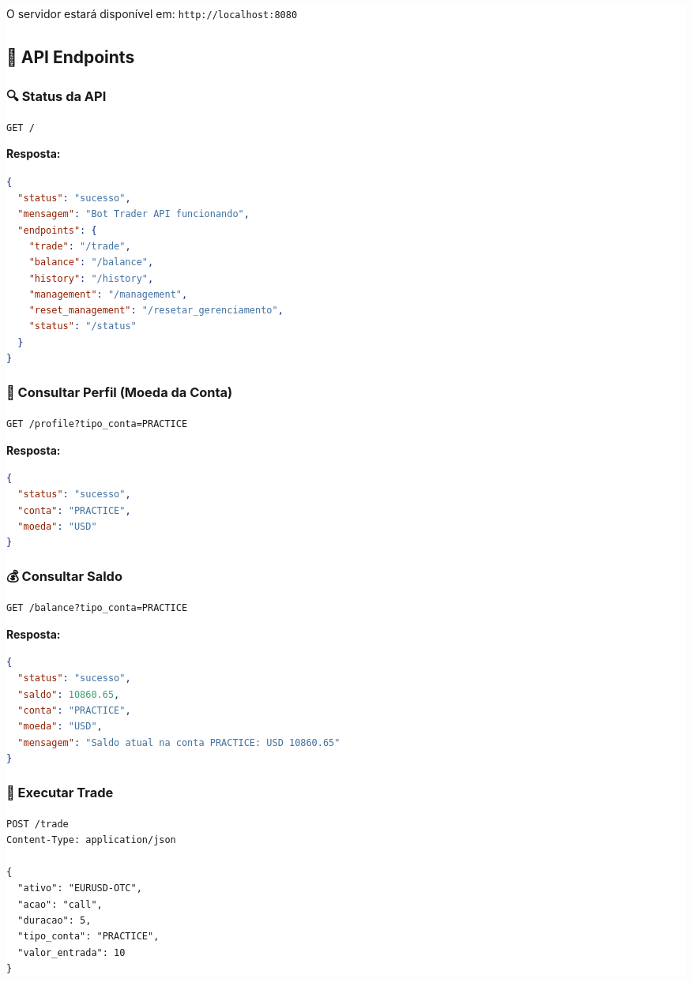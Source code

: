 O servidor estará disponível em: `http://localhost:8080`

## 📡 API Endpoints

### 🔍 Status da API
```http
GET /
```
**Resposta:**
```json
{
  "status": "sucesso",
  "mensagem": "Bot Trader API funcionando",
  "endpoints": {
    "trade": "/trade",
    "balance": "/balance",
    "history": "/history",
    "management": "/management",
    "reset_management": "/resetar_gerenciamento",
    "status": "/status"
  }
}
```

### 👤 Consultar Perfil (Moeda da Conta)
```http
GET /profile?tipo_conta=PRACTICE
```
**Resposta:**
```json
{
  "status": "sucesso",
  "conta": "PRACTICE",
  "moeda": "USD"
}
```

### 💰 Consultar Saldo
```http
GET /balance?tipo_conta=PRACTICE
```
**Resposta:**
```json
{
  "status": "sucesso",
  "saldo": 10860.65,
  "conta": "PRACTICE",
  "moeda": "USD",
  "mensagem": "Saldo atual na conta PRACTICE: USD 10860.65"
}
```

### 🎯 Executar Trade
```http
POST /trade
Content-Type: application/json

{
  "ativo": "EURUSD-OTC",
  "acao": "call",
  "duracao": 5,
  "tipo_conta": "PRACTICE",
  "valor_entrada": 10
}
```